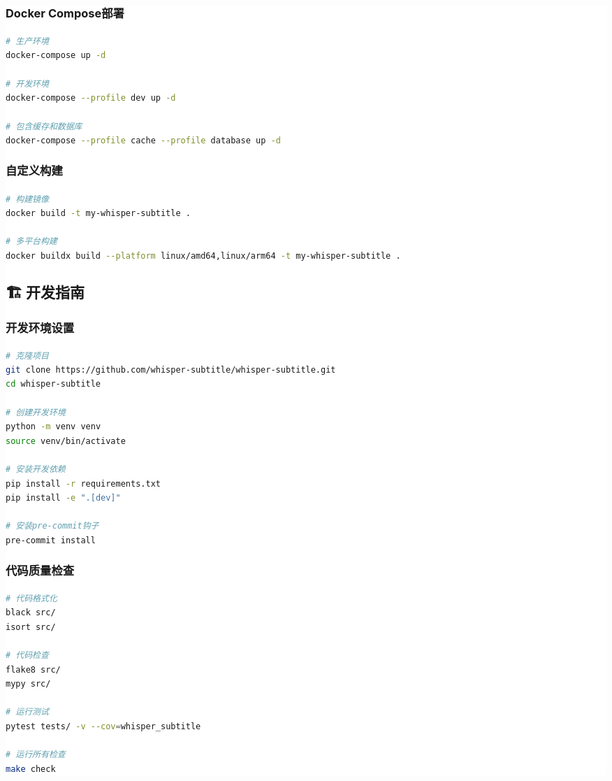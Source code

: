 ### Docker Compose部署

```bash
# 生产环境
docker-compose up -d

# 开发环境
docker-compose --profile dev up -d

# 包含缓存和数据库
docker-compose --profile cache --profile database up -d
```

### 自定义构建

```bash
# 构建镜像
docker build -t my-whisper-subtitle .

# 多平台构建
docker buildx build --platform linux/amd64,linux/arm64 -t my-whisper-subtitle .
```

## 🏗️ 开发指南

### 开发环境设置

```bash
# 克隆项目
git clone https://github.com/whisper-subtitle/whisper-subtitle.git
cd whisper-subtitle

# 创建开发环境
python -m venv venv
source venv/bin/activate

# 安装开发依赖
pip install -r requirements.txt
pip install -e ".[dev]"

# 安装pre-commit钩子
pre-commit install
```

### 代码质量检查

```bash
# 代码格式化
black src/
isort src/

# 代码检查
flake8 src/
mypy src/

# 运行测试
pytest tests/ -v --cov=whisper_subtitle

# 运行所有检查
make check
```
